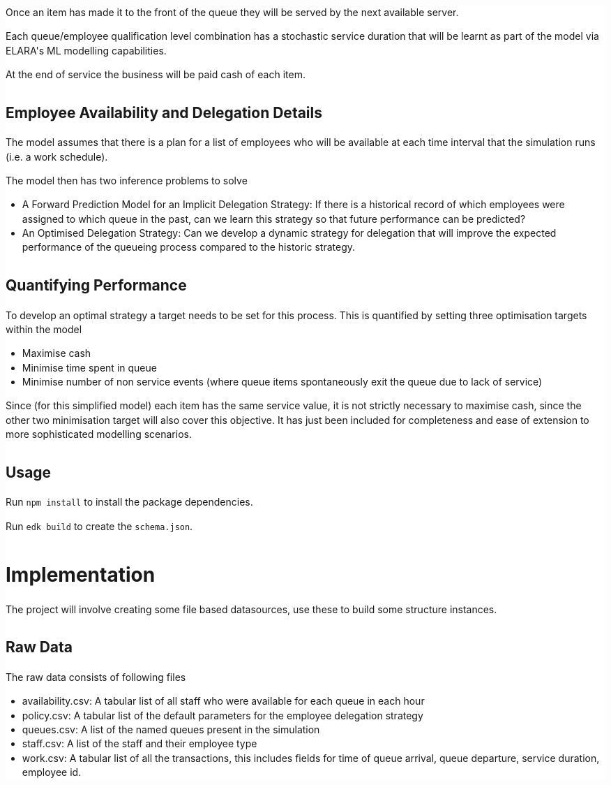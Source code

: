 Once an item has made it to the front of the queue they will be served by the next available server.

Each queue/employee qualification level combination has a stochastic service duration that will be learnt as part of the model via ELARA's ML modelling capabilities.

At the end of service the business will be paid cash of each item.

## Employee Availability and Delegation Details

The model assumes that there is a plan for a list of employees who will be available at each time interval that the simulation runs (i.e. a work schedule).

The model then has two inference problems to solve
- A Forward Prediction Model for an Implicit Delegation Strategy: If there is a historical record of which employees were assigned to which queue in the past, can we learn this strategy so that future performance can be predicted?
- An Optimised Delegation Strategy: Can we develop a dynamic strategy for delegation that will improve the expected performance of the queueing process compared to the historic strategy.

## Quantifying Performance

To develop an optimal strategy a target needs to be set for this process. This is quantified by setting three optimisation targets within the model
- Maximise cash
- Minimise time spent in queue
- Minimise number of non service events (where queue items spontaneously exit the queue due to lack of service)

Since (for this simplified model) each item has the same service value, it is not strictly necessary to maximise cash, since the other two minimisation target will also cover this objective. It has just been included for completeness and ease of extension to more sophisticated modelling scenarios. 

## Usage

Run `npm install` to install the package dependencies.

Run `edk build` to create the `schema.json`.

# Implementation
The project will involve creating some file based datasources, use these to build some structure instances.

## Raw Data
The raw data consists of following files
- availability.csv: A tabular list of all staff who were available for each queue in each hour
- policy.csv: A tabular list of the default parameters for the employee delegation strategy 
- queues.csv: A list of the named queues present in the simulation
- staff.csv: A list of the staff and their employee type 
- work.csv:  A tabular list of all the transactions, this includes fields for time of queue arrival, queue departure, service duration, employee id. 
